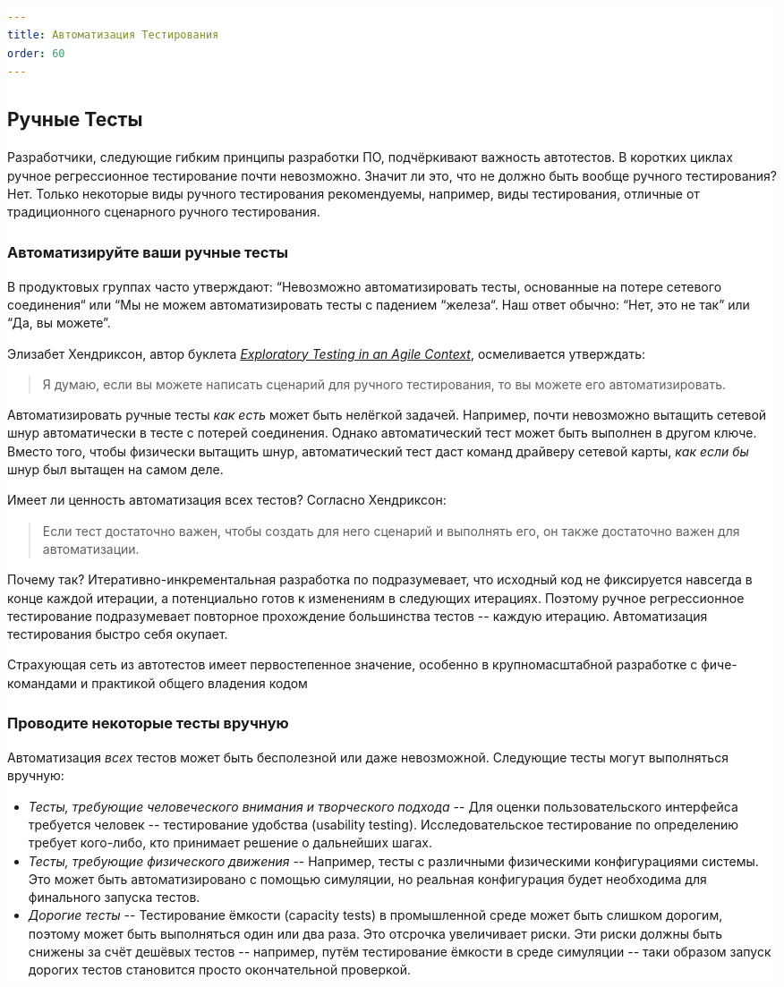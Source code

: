 ```yaml
---
title: Автоматизация Тестирования
order: 60
---
```


## Ручные Тесты

Разработчики, следующие гибким принципы разработки ПО, подчёркивают важность автотестов. В коротких циклах ручное регрессионное тестирование почти невозможно. Значит ли это, что не должно быть вообще ручного тестирования? Нет. Только некоторые виды ручного тестирования рекомендуемы, например, виды тестирования, отличные от традиционного сценарного ручного тестирования. 

### Автоматизируйте ваши ручные тесты

В продуктовых группах часто утверждают: “Невозможно автоматизировать тесты, основанные на потере сетевого соединения“ или “Мы не можем автоматизировать тесты с падением “железа“. Наш ответ обычно: “Нет, это не так” или “Да, вы можете”.

Элизабет Хендриксон, автор буклета [*Exploratory Testing in an Agile Context*](/papers/et.pdf), осмеливается утверждать:

> Я думаю, если вы можете написать сценарий для ручного тестирования, то вы можете его автоматизировать.

Автоматизировать ручные тесты *как есть* может быть нелёгкой задачей. Например, почти невозможно вытащить сетевой шнур автоматически в тесте с потерей соединения. Однако автоматический тест может быть выполнен в другом ключе. Вместо того, чтобы физически вытащить шнур, автоматический тест даст команд драйверу сетевой карты, *как если бы* шнур был вытащен на самом деле.

Имеет ли ценность автоматизация всех тестов? Согласно Хендриксон:

> Если тест достаточно важен, чтобы создать для него сценарий и выполнять его, он также достаточно важен для автоматизации.

Почему так? Итеративно-инкрементальная разработка по подразумевает, что исходный код не фиксируется навсегда в конце каждой итерации, а потенциально готов к изменениям в следующих итерациях. Поэтому ручное регрессионное тестирование подразумевает повторное прохождение большинства тестов -- каждую итерацию. Автоматизация тестирования быстро себя окупает.  

Страхующая сеть из автотестов имеет первостепенное значение, особенно в крупномасштабной разработке с фиче-командами и практикой общего владения кодом

### Проводите некоторые тесты вручную

Автоматизация *всех* тестов может быть бесполезной или даже невозможной. Следующие тесты могут выполняться вручную:

* *Тесты, требующие человеческого внимания и творческого подхода* -- Для оценки пользовательского интерфейса требуется человек -- тестирование удобства (usability testing). Исследовательское тестирование по определению требует кого-либо, кто принимает решение о дальнейших шагах.
* *Тесты, требующие физического движения* -- Например, тесты с различными физическими конфигурациями системы. Это может быть автоматизировано с помощью симуляции, но реальная конфигурация будет необходима для финального запуска тестов. 
* *Дорогие тесты* -- Тестирование ёмкости (capacity tests) в промышленной среде может быть слишком дорогим, поэтому может быть выполняться один или два раза. Это отсрочка увеличивает риски. Эти риски должны быть снижены за счёт дешёвых тестов -- например, путём тестирование ёмкости в среде симуляции -- таки образом запуск дорогих тестов становится просто окончательной проверкой.
